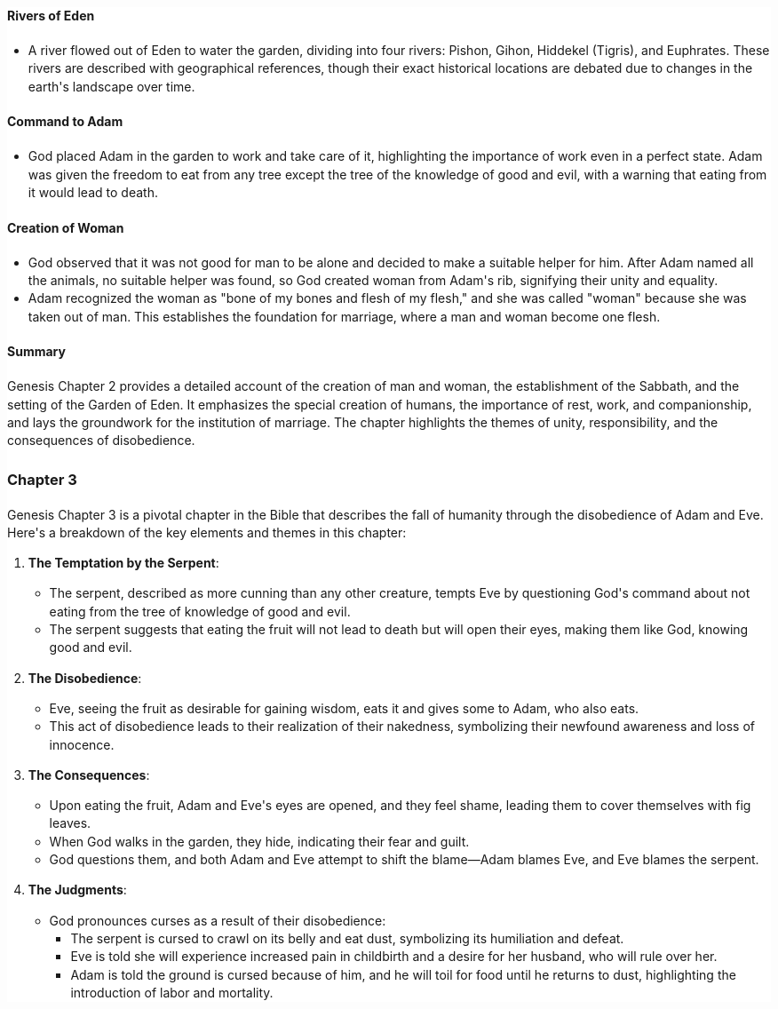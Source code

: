 #### Rivers of Eden

- A river flowed out of Eden to water the garden, dividing into four rivers: Pishon, Gihon, Hiddekel (Tigris), and Euphrates. These rivers are described with geographical references, though their exact historical locations are debated due to changes in the earth's landscape over time.

#### Command to Adam

- God placed Adam in the garden to work and take care of it, highlighting the importance of work even in a perfect state. Adam was given the freedom to eat from any tree except the tree of the knowledge of good and evil, with a warning that eating from it would lead to death.

#### Creation of Woman

- God observed that it was not good for man to be alone and decided to make a suitable helper for him. After Adam named all the animals, no suitable helper was found, so God created woman from Adam's rib, signifying their unity and equality.
- Adam recognized the woman as "bone of my bones and flesh of my flesh," and she was called "woman" because she was taken out of man. This establishes the foundation for marriage, where a man and woman become one flesh.

#### Summary

Genesis Chapter 2 provides a detailed account of the creation of man and woman, the establishment of the Sabbath, and the setting of the Garden of Eden. It emphasizes the special creation of humans, the importance of rest, work, and companionship, and lays the groundwork for the institution of marriage. The chapter highlights the themes of unity, responsibility, and the consequences of disobedience.

### Chapter 3

Genesis Chapter 3 is a pivotal chapter in the Bible that describes the fall of humanity through the disobedience of Adam and Eve. Here's a breakdown of the key elements and themes in this chapter:

1. **The Temptation by the Serpent**:
   - The serpent, described as more cunning than any other creature, tempts Eve by questioning God's command about not eating from the tree of knowledge of good and evil.
   - The serpent suggests that eating the fruit will not lead to death but will open their eyes, making them like God, knowing good and evil.

2. **The Disobedience**:
   - Eve, seeing the fruit as desirable for gaining wisdom, eats it and gives some to Adam, who also eats.
   - This act of disobedience leads to their realization of their nakedness, symbolizing their newfound awareness and loss of innocence.

3. **The Consequences**:
   - Upon eating the fruit, Adam and Eve's eyes are opened, and they feel shame, leading them to cover themselves with fig leaves.
   - When God walks in the garden, they hide, indicating their fear and guilt.
   - God questions them, and both Adam and Eve attempt to shift the blame—Adam blames Eve, and Eve blames the serpent.

4. **The Judgments**:
   - God pronounces curses as a result of their disobedience:
     - The serpent is cursed to crawl on its belly and eat dust, symbolizing its humiliation and defeat.
     - Eve is told she will experience increased pain in childbirth and a desire for her husband, who will rule over her.
     - Adam is told the ground is cursed because of him, and he will toil for food until he returns to dust, highlighting the introduction of labor and mortality.

